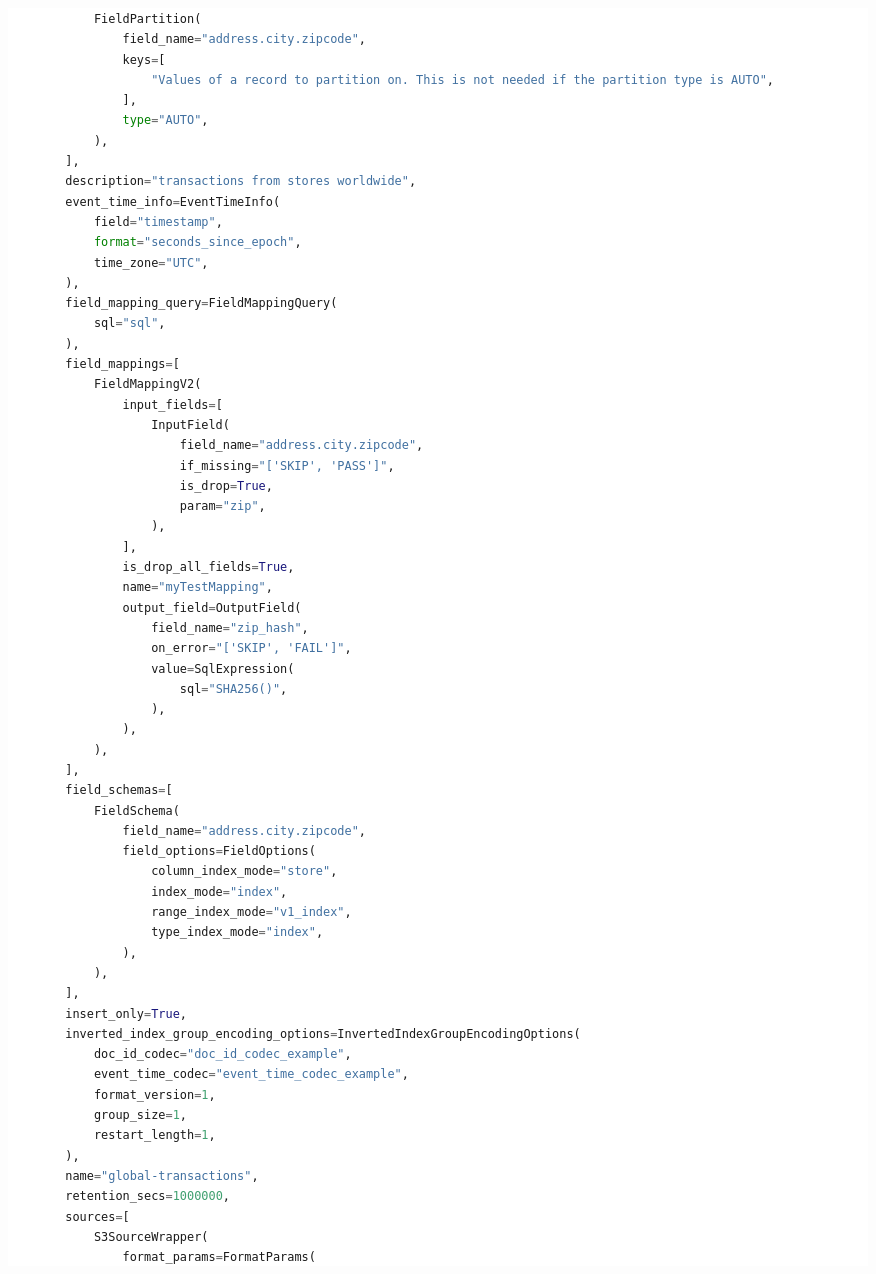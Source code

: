 ```python
            FieldPartition(
                field_name="address.city.zipcode",
                keys=[
                    "Values of a record to partition on. This is not needed if the partition type is AUTO",
                ],
                type="AUTO",
            ),
        ],
        description="transactions from stores worldwide",
        event_time_info=EventTimeInfo(
            field="timestamp",
            format="seconds_since_epoch",
            time_zone="UTC",
        ),
        field_mapping_query=FieldMappingQuery(
            sql="sql",
        ),
        field_mappings=[
            FieldMappingV2(
                input_fields=[
                    InputField(
                        field_name="address.city.zipcode",
                        if_missing="['SKIP', 'PASS']",
                        is_drop=True,
                        param="zip",
                    ),
                ],
                is_drop_all_fields=True,
                name="myTestMapping",
                output_field=OutputField(
                    field_name="zip_hash",
                    on_error="['SKIP', 'FAIL']",
                    value=SqlExpression(
                        sql="SHA256()",
                    ),
                ),
            ),
        ],
        field_schemas=[
            FieldSchema(
                field_name="address.city.zipcode",
                field_options=FieldOptions(
                    column_index_mode="store",
                    index_mode="index",
                    range_index_mode="v1_index",
                    type_index_mode="index",
                ),
            ),
        ],
        insert_only=True,
        inverted_index_group_encoding_options=InvertedIndexGroupEncodingOptions(
            doc_id_codec="doc_id_codec_example",
            event_time_codec="event_time_codec_example",
            format_version=1,
            group_size=1,
            restart_length=1,
        ),
        name="global-transactions",
        retention_secs=1000000,
        sources=[
            S3SourceWrapper(
                format_params=FormatParams(
```